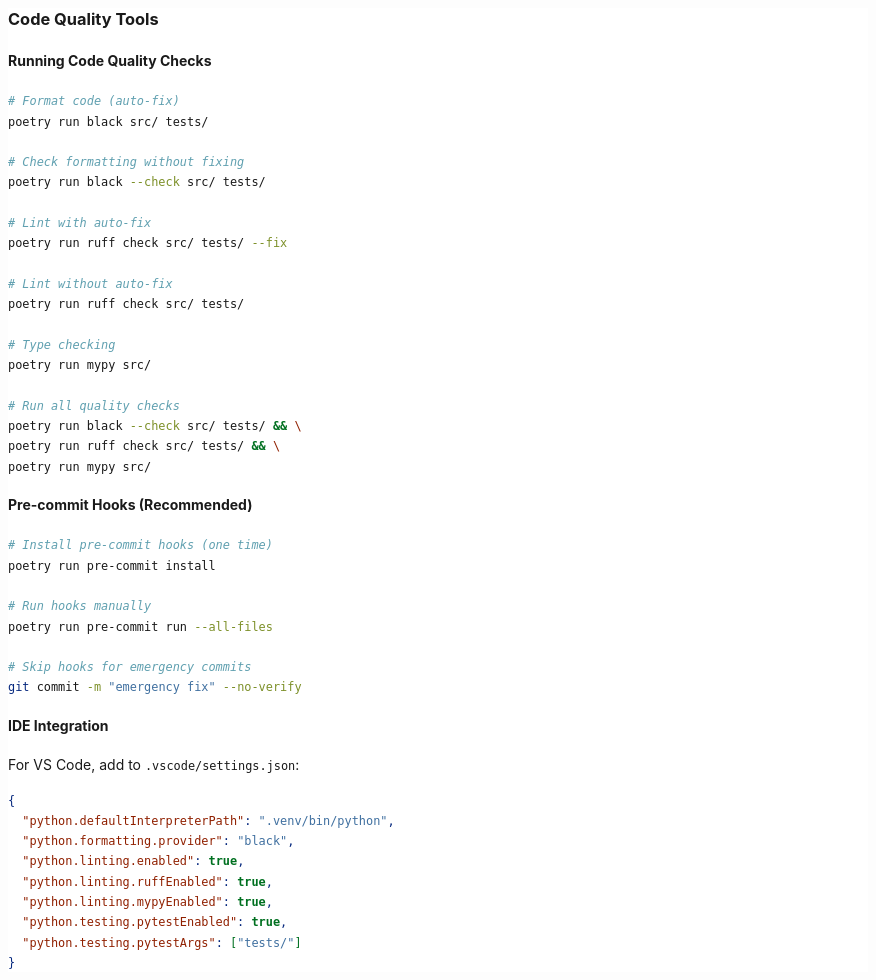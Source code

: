 ### Code Quality Tools

#### Running Code Quality Checks

```bash
# Format code (auto-fix)
poetry run black src/ tests/

# Check formatting without fixing
poetry run black --check src/ tests/

# Lint with auto-fix
poetry run ruff check src/ tests/ --fix

# Lint without auto-fix
poetry run ruff check src/ tests/

# Type checking
poetry run mypy src/

# Run all quality checks
poetry run black --check src/ tests/ && \
poetry run ruff check src/ tests/ && \
poetry run mypy src/
```

#### Pre-commit Hooks (Recommended)

```bash
# Install pre-commit hooks (one time)
poetry run pre-commit install

# Run hooks manually
poetry run pre-commit run --all-files

# Skip hooks for emergency commits
git commit -m "emergency fix" --no-verify
```

#### IDE Integration

For VS Code, add to `.vscode/settings.json`:
```json
{
  "python.defaultInterpreterPath": ".venv/bin/python",
  "python.formatting.provider": "black",
  "python.linting.enabled": true,
  "python.linting.ruffEnabled": true,
  "python.linting.mypyEnabled": true,
  "python.testing.pytestEnabled": true,
  "python.testing.pytestArgs": ["tests/"]
}
```
